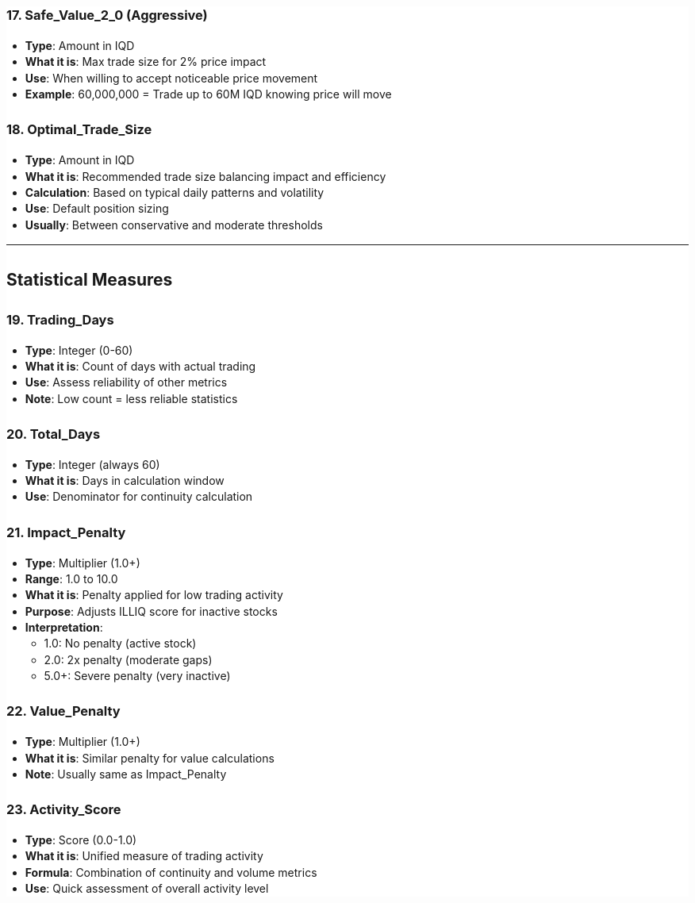 ### 17. **Safe_Value_2_0** (Aggressive)
- **Type**: Amount in IQD
- **What it is**: Max trade size for 2% price impact
- **Use**: When willing to accept noticeable price movement
- **Example**: 60,000,000 = Trade up to 60M IQD knowing price will move

### 18. **Optimal_Trade_Size**
- **Type**: Amount in IQD
- **What it is**: Recommended trade size balancing impact and efficiency
- **Calculation**: Based on typical daily patterns and volatility
- **Use**: Default position sizing
- **Usually**: Between conservative and moderate thresholds

---

## Statistical Measures

### 19. **Trading_Days**
- **Type**: Integer (0-60)
- **What it is**: Count of days with actual trading
- **Use**: Assess reliability of other metrics
- **Note**: Low count = less reliable statistics

### 20. **Total_Days**
- **Type**: Integer (always 60)
- **What it is**: Days in calculation window
- **Use**: Denominator for continuity calculation

### 21. **Impact_Penalty**
- **Type**: Multiplier (1.0+)
- **Range**: 1.0 to 10.0
- **What it is**: Penalty applied for low trading activity
- **Purpose**: Adjusts ILLIQ score for inactive stocks
- **Interpretation**:
  - 1.0: No penalty (active stock)
  - 2.0: 2x penalty (moderate gaps)
  - 5.0+: Severe penalty (very inactive)

### 22. **Value_Penalty**
- **Type**: Multiplier (1.0+)
- **What it is**: Similar penalty for value calculations
- **Note**: Usually same as Impact_Penalty

### 23. **Activity_Score**
- **Type**: Score (0.0-1.0)
- **What it is**: Unified measure of trading activity
- **Formula**: Combination of continuity and volume metrics
- **Use**: Quick assessment of overall activity level
